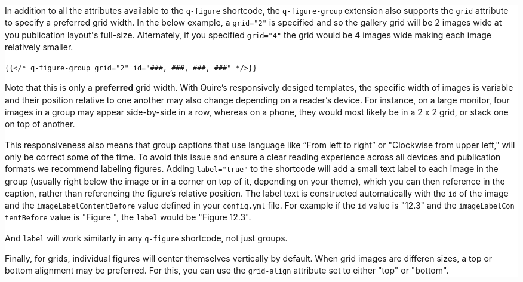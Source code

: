 In addition to all the attributes available to the `q-figure` shortcode, the `q-figure-group` extension also supports the `grid` attribute to specify a preferred grid width. In the below example, a `grid="2"` is specified and so the gallery grid will be 2 images wide at you publication layout's full-size. Alternately, if you specified `grid="4"` the grid would be 4 images wide making each image relatively smaller.

```
{{</* q-figure-group grid="2" id="###, ###, ###, ###" */>}}
```

Note that this is only a **preferred** grid width. With Quire’s responsively desiged templates, the specific width of images is variable and their position relative to one another may also change depending on a reader’s device. For instance, on a large monitor, four images in a group may appear side-by-side in a row, whereas on a phone, they would most likely be in a 2 x 2 grid, or stack one on top of another.

This responsiveness also means that group captions that use language like “From left to right” or "Clockwise from upper left," will only be correct some of the time. To avoid this issue and ensure a clear reading experience across all devices and publication formats we recommend labeling figures. Adding `label="true"` to the shortcode will add a small text label to each image in the group (usually right below the image or in a corner on top of it, depending on your theme), which you can then reference in the caption, rather than referencing the figure’s relative position. The label text is constructed automatically with the `id` of the image and the `imageLabelContentBefore` value defined in your `config.yml` file. For example if the `id` value is "12.3" and the `imageLabelContentBefore` value is "Figure ", the `label` would be "Figure 12.3".

And `label` will work similarly in any `q-figure` shortcode, not just groups.

Finally, for grids, individual figures will center themselves vertically by default. When grid images are differen sizes, a top or bottom alignment may be preferred. For this, you can use the `grid-align` attribute set to either "top" or "bottom".
